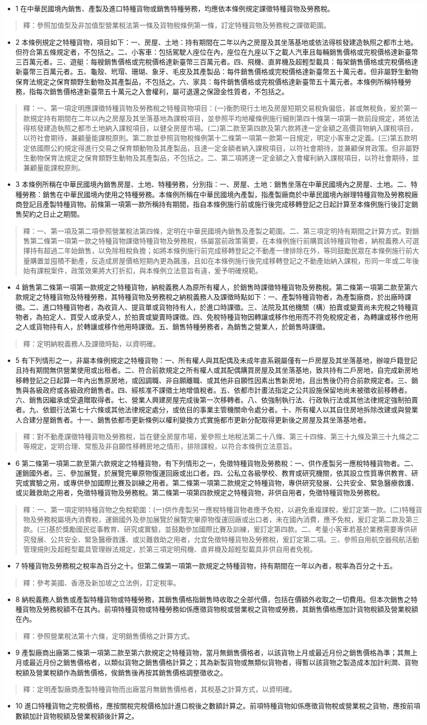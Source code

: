 * 1 在中華民國境內銷售、產製及進口特種貨物或銷售特種勞務，均應依本條例規定課徵特種貨物及勞務稅。

> 釋：參照加值型及非加值型營業稅法第一條及貨物稅條例第一條，訂定特種貨物及勞務稅之課徵範圍。

* 2 本條例規定之特種貨物，項目如下：一、房屋、土地：持有期間在二年以內之房屋及其坐落基地或依法得核發建造執照之都市土地。但符合第五條規定者，不包括之。二、小客車：包括駕駛人座位在內，座位在九座以下之載人汽車且每輛銷售價格或完稅價格達新臺幣三百萬元者。三、遊艇：每艘銷售價格或完稅價格達新臺幣三百萬元者。四、飛機、直昇機及超輕型載具：每架銷售價格或完稅價格達新臺幣三百萬元者。五、龜殼、玳瑁、珊瑚、象牙、毛皮及其產製品：每件銷售價格或完稅價格達新臺幣五十萬元者。但非屬野生動物保育法規定之保育類野生動物及其產製品，不包括之。六、家具：每件銷售價格或完稅價格達新臺幣五十萬元者。本條例所稱特種勞務，指每次銷售價格達新臺幣五十萬元之入會權利，屬可退還之保證金性質者，不包括之。

> 釋：一、第一項定明應課徵特種貨物及勞務稅之特種貨物項目：(一)衡酌現行土地及房屋短期交易稅負偏低，甚或無稅負，爰於第一款規定持有期間在二年以內之房屋及其坐落基地為課稅項目，並參照平均地權條例施行細則第四十條第一項第一款前段規定，將依法得核發建造執照之都市土地納入課稅項目，以健全房屋市場。(二)第二款至第四款及第六款將達一定金額之高價貨物納入課稅項目，以符社會期待，兼顧量能課稅原則。第二款並參照貨物稅條例第十二條第一項第一款第一目規定，明定小客車之定義。(三)第五款明定依國際公約規定得進行交易之保育類動物及其產製品，且達一定金額者納入課稅項目，以符社會期待，並兼顧保育政策。但非屬野生動物保育法規定之保育類野生動物及其產製品，不包括之。二、第二項將達一定金額之入會權利納入課稅項目，以符社會期待，並兼顧量能課稅原則。

* 3 本條例所稱在中華民國境內銷售房屋、土地、特種勞務，分別指：一、房屋、土地：銷售坐落在中華民國境內之房屋、土地。二、特種勞務：銷售在中華民國境內使用之特種勞務。本條例所稱在中華民國境內產製，指產製廠商於中華民國境內辦理特種貨物及勞務稅廠商登記且產製特種貨物。前條第一項第一款所稱持有期間，指自本條例施行前或施行後完成移轉登記之日起計算至本條例施行後訂定銷售契約之日止之期間。

> 釋：一、第一項及第二項參照營業稅法第四條，定明在中華民國境內銷售及產製之範圍。二、第三項定明持有期間之計算方式。對銷售第二條第一項第一款之特種貨物課徵特種貨物及勞務稅，係屬當前政策需要，在本條例施行前購買該特種貨物者，納稅義務人可選擇持有超過二年始銷售，以免除租稅負擔；如將本條例施行前完成移轉登記之不動產一律排除在外，等同鼓勵民眾在本條例施行前大量購置並囤積不動產，反造成房屋價格短期內更為飆漲，且如在本條例施行後完成移轉登記之不動產始納入課稅，形同一年或二年後始有課稅案件，政策效果將大打折扣，與本條例立法意旨有違，爰予明確規範。

* 4 銷售第二條第一項第一款規定之特種貨物，納稅義務人為原所有權人，於銷售時課徵特種貨物及勞務稅。第二條第一項第二款至第六款規定之特種貨物及特種勞務，其特種貨物及勞務稅之納稅義務人及課徵時點如下：一、產製特種貨物者，為產製廠商，於出廠時課徵。二、進口特種貨物者，為收貨人、提貨單或貨物持有人，於進口時課徵。三、法院及其他機關（構）拍賣或變賣尚未完稅之特種貨物者，為拍定人、買受人或承受人，於拍賣或變賣時課徵。四、免稅特種貨物因轉讓或移作他用而不符免稅規定者，為轉讓或移作他用之人或貨物持有人，於轉讓或移作他用時課徵。五、銷售特種勞務者，為銷售之營業人，於銷售時課徵。

> 釋：定明納稅義務人及課徵時點，以資明確。

* 5 有下列情形之一，非屬本條例規定之特種貨物：一、所有權人與其配偶及未成年直系親屬僅有一戶房屋及其坐落基地，辦竣戶籍登記且持有期間無供營業使用或出租者。二、符合前款規定之所有權人或其配偶購買房屋及其坐落基地，致共持有二戶房地，自完成新房地移轉登記之日起算一年內出售原房地，或因調職、非自願離職、或其他非自願性因素出售新房地，且出售後仍符合前款規定者。三、銷售與各級政府或各級政府銷售者。四、經核准不課徵土地增值稅者。五、依都市計畫法指定之公共設施保留地尚未被徵收前移轉者。六、銷售因繼承或受遺贈取得者。七、營業人興建房屋完成後第一次移轉者。八、依強制執行法、行政執行法或其他法律規定強制拍賣者。九、依銀行法第七十六條或其他法律規定處分，或依目的事業主管機關命令處分者。十、所有權人以其自住房地拆除改建或與營業人合建分屋銷售者。十一、銷售依都市更新條例以權利變換方式實施都市更新分配取得更新後之房屋及其坐落基地者。

> 釋：對不動產課徵特種貨物及勞務稅，旨在健全房屋市場，爰參照土地稅法第二十八條、第三十四條、第三十九條及第三十九條之二等規定，定明合理、常態及非自願性移轉房地之情形，排除課稅，以符合本條例立法意旨。

* 6 第二條第一項第二款至第六款規定之特種貨物，有下列情形之一，免徵特種貨物及勞務稅：一、供作產製另一應稅特種貨物者。二、運銷國外者。三、參加展覽，於展覽完畢原物復運回廠或出口者。四、公私立各級學校、教育或研究機關，依其設立性質專供教育、研究或實驗之用，或專供參加國際比賽及訓練之用者。第二條第一項第二款規定之特種貨物，專供研究發展、公共安全、緊急醫療救護、或災難救助之用者，免徵特種貨物及勞務稅。第二條第一項第四款規定之特種貨物，非供自用者，免徵特種貨物及勞務稅。

> 釋：一、第一項定明特種貨物之免稅範圍：(一)供作產製另一應稅特種貨物者應予免稅，以避免重複課稅，爰訂定第一款。(二)特種貨物及勞務稅屬境內消費稅，運銷國外及參加展覽於展覽完畢原物復運回廠或出口者，未在國內消費，應予免稅，爰訂定第二款及第三款。(三)基於獎勵國民從事教育、研究或實驗，並鼓勵參加國際比賽及訓練，爰訂定第四款。二、考量小客車若基於業務需要專供研究發展、公共安全、緊急醫療救護、或災難救助之用者，允宜免徵特種貨物及勞務稅，爰訂定第二項。三、參照自用航空器飛航活動管理規則及超輕型載具管理辦法規定，於第三項定明飛機、直昇機及超輕型載具非供自用者免稅。

* 7 特種貨物及勞務稅之稅率為百分之十。但第二條第一項第一款規定之特種貨物，持有期間在一年以內者，稅率為百分之十五。

> 釋：參考美國、香港及新加坡之立法例，訂定稅率。

* 8 納稅義務人銷售或產製特種貨物或特種勞務，其銷售價格指銷售時收取之全部代價，包括在價額外收取之一切費用。但本次銷售之特種貨物及勞務稅額不在其內。前項特種貨物或特種勞務如係應徵貨物稅或營業稅之貨物或勞務，其銷售價格應加計貨物稅額及營業稅額在內。

> 釋：參照營業稅法第十六條，定明銷售價格之計算方式。

* 9 產製廠商出廠第二條第一項第二款至第六款規定之特種貨物，當月無銷售價格者，以該貨物上月或最近月份之銷售價格為準；其無上月或最近月份之銷售價格者，以類似貨物之銷售價格計算之；其為新製貨物或無類似貨物者，得暫以該貨物之製造成本加計利潤、貨物稅額及營業稅額作為銷售價格，俟銷售後再按其銷售價格調整徵收之。

> 釋：定明產製廠商產製特種貨物而出廠當月無銷售價格者，其稅基之計算方式，以資明確。

* 10 進口特種貨物之完稅價格，應按關稅完稅價格加計進口稅後之數額計算之。前項特種貨物如係應徵貨物稅或營業稅之貨物，應按前項數額加計貨物稅額及營業稅額後計算之。
